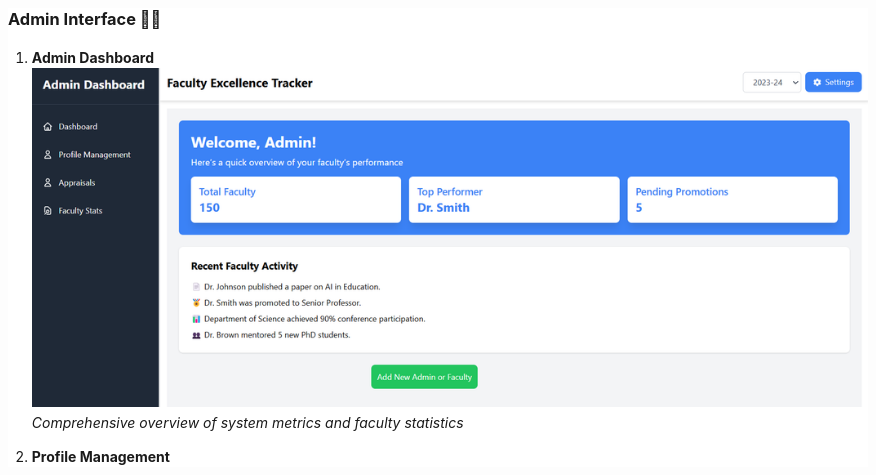 ### Admin Interface 👨‍💼

1. **Admin Dashboard**
   ![Admin Dashboard](/public/fet_screenshots/admin_dashboard.png)
   _Comprehensive overview of system metrics and faculty statistics_

2. **Profile Management**